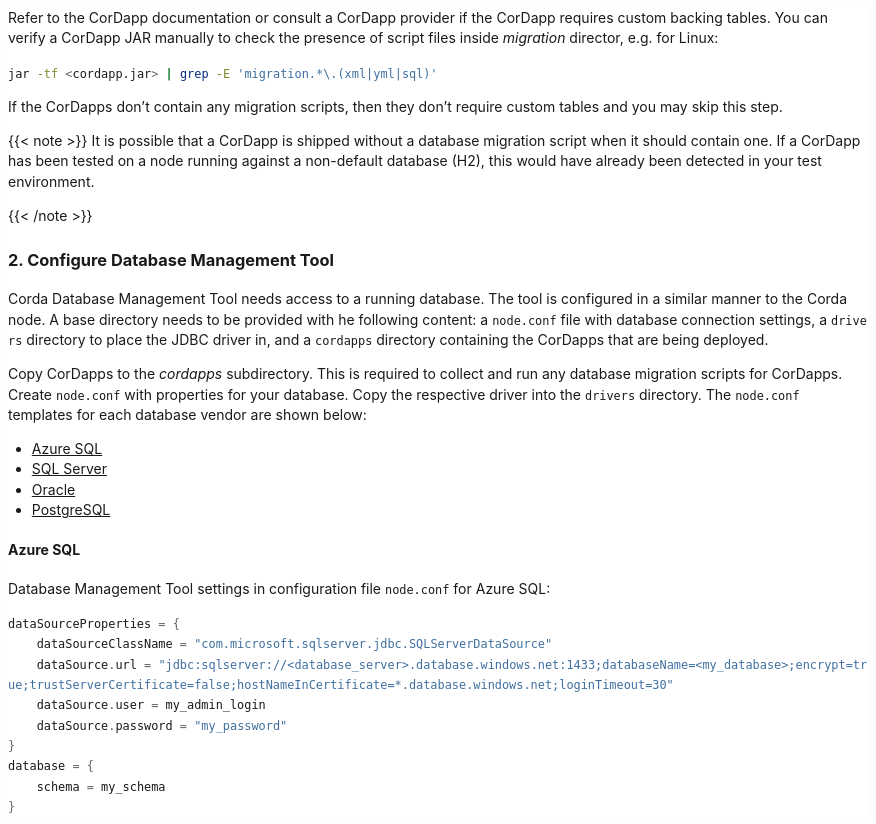 Refer to the CorDapp documentation or consult a CorDapp provider if the CorDapp requires custom backing tables.
You can verify a CorDapp JAR manually to check the presence of script files inside *migration* director, e.g. for Linux:


```bash
jar -tf <cordapp.jar> | grep -E 'migration.*\.(xml|yml|sql)'
```



If the CorDapps don’t contain any migration scripts, then they don’t require custom tables and you may skip this step.


{{< note >}}
It is possible that a CorDapp is shipped without a database migration script when it should contain one.
If a CorDapp has been tested on a node running against a non-default database (H2),
this would have already been detected in your test environment.

{{< /note >}}


### 2. Configure Database Management Tool

Corda Database Management Tool needs access to a running database.
The tool is configured in a similar manner to the Corda node.
A base directory needs to be provided with he following content: a `node.conf` file with database connection settings, a
`drivers` directory to place the JDBC driver in, and a `cordapps` directory containing the CorDapps that are being deployed.

Copy CorDapps to the *cordapps* subdirectory. This is required to collect and run any database migration scripts for CorDapps.
Create `node.conf` with properties for your database. Copy the respective driver into the `drivers` directory.
The `node.conf` templates for each database vendor are shown below:


* [Azure SQL](#azure-sql)
* [SQL Server](#sql-server)
* [Oracle](#oracle)
* [PostgreSQL](#postgresql)



#### Azure SQL

Database Management Tool settings in configuration file `node.conf` for Azure SQL:


```groovy
dataSourceProperties = {
    dataSourceClassName = "com.microsoft.sqlserver.jdbc.SQLServerDataSource"
    dataSource.url = "jdbc:sqlserver://<database_server>.database.windows.net:1433;databaseName=<my_database>;encrypt=true;trustServerCertificate=false;hostNameInCertificate=*.database.windows.net;loginTimeout=30"
    dataSource.user = my_admin_login
    dataSource.password = "my_password"
}
database = {
    schema = my_schema
}
```
